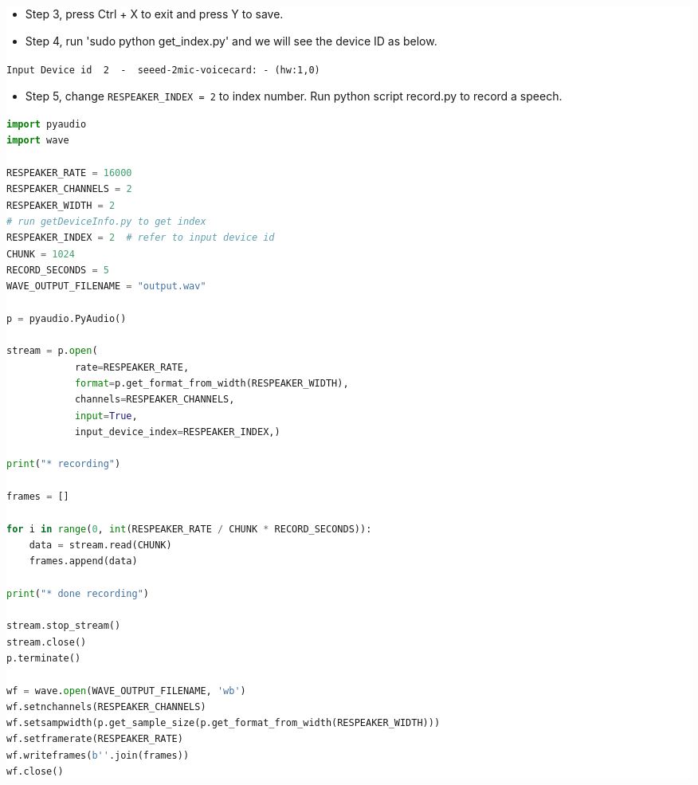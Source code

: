 - Step 3, press Ctrl + X to exit and press Y to save.

- Step 4, run 'sudo python get_index.py' and we will see the device ID as below.

```
Input Device id  2  -  seeed-2mic-voicecard: - (hw:1,0)
```

- Step 5, change `RESPEAKER_INDEX = 2` to index number. Run python script record.py to record a speech.

```Python
import pyaudio
import wave

RESPEAKER_RATE = 16000
RESPEAKER_CHANNELS = 2 
RESPEAKER_WIDTH = 2
# run getDeviceInfo.py to get index
RESPEAKER_INDEX = 2  # refer to input device id
CHUNK = 1024
RECORD_SECONDS = 5
WAVE_OUTPUT_FILENAME = "output.wav"

p = pyaudio.PyAudio()

stream = p.open(
            rate=RESPEAKER_RATE,
            format=p.get_format_from_width(RESPEAKER_WIDTH),
            channels=RESPEAKER_CHANNELS,
            input=True,
            input_device_index=RESPEAKER_INDEX,)

print("* recording")

frames = []

for i in range(0, int(RESPEAKER_RATE / CHUNK * RECORD_SECONDS)):
    data = stream.read(CHUNK)
    frames.append(data)

print("* done recording")

stream.stop_stream()
stream.close()
p.terminate()

wf = wave.open(WAVE_OUTPUT_FILENAME, 'wb')
wf.setnchannels(RESPEAKER_CHANNELS)
wf.setsampwidth(p.get_sample_size(p.get_format_from_width(RESPEAKER_WIDTH)))
wf.setframerate(RESPEAKER_RATE)
wf.writeframes(b''.join(frames))
wf.close()
```
